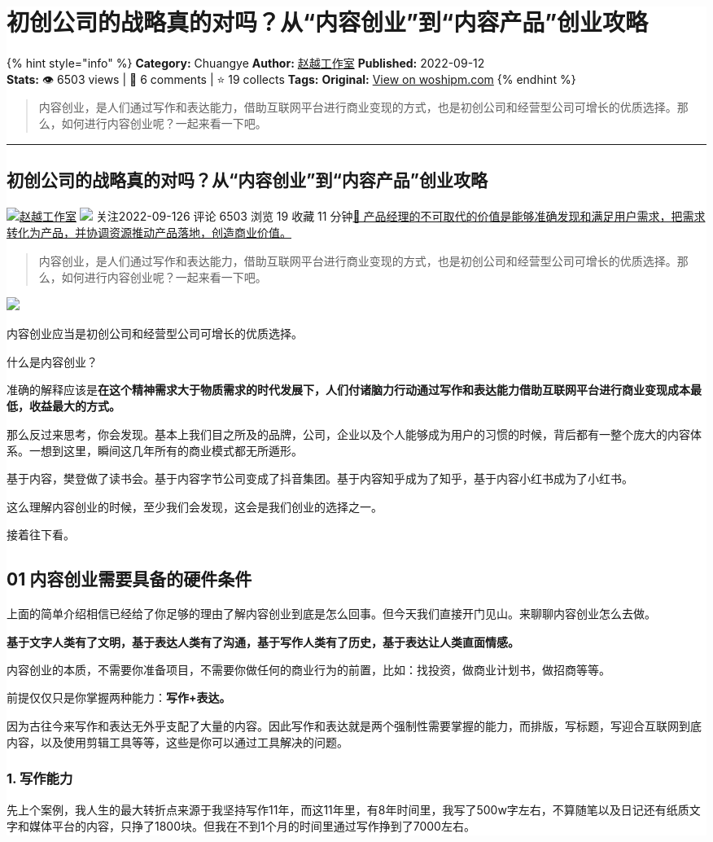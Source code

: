 # 初创公司的战略真的对吗？从“内容创业”到“内容产品”创业攻略
{% hint style="info" %}
**Category:** Chuangye
**Author:** [赵越工作室](https://www.woshipm.com/u/1458436)
**Published:** 2022-09-12  
**Stats:** 👁️ 6503 views | 💬 6 comments | ⭐ 19 collects
**Tags:** 
**Original:** [View on woshipm.com](https://www.woshipm.com/chuangye/5598608.html)
{% endhint %}
> 内容创业，是人们通过写作和表达能力，借助互联网平台进行商业变现的方式，也是初创公司和经营型公司可增长的优质选择。那么，如何进行内容创业呢？一起来看一下吧。

---

## 初创公司的战略真的对吗？从“内容创业”到“内容产品”创业攻略

[![](https://static.woshipm.com/APP_U_202209_20220901001029_6681.jpg?imageView2/1/w/72/h/72/q/100)](https://www.woshipm.com/u/1458436)[赵越工作室](https://www.woshipm.com/u/1458436) ![](https://static.woshipm.com/tag/1121_1@2x.png) 关注2022-09-126 评论 6503 浏览 19 收藏 11 分钟[🔗 产品经理的不可取代的价值是能够准确发现和满足用户需求，把需求转化为产品，并协调资源推动产品落地，创造商业价值。](https://ke.qidianla.com/courses/90pm)

> 内容创业，是人们通过写作和表达能力，借助互联网平台进行商业变现的方式，也是初创公司和经营型公司可增长的优质选择。那么，如何进行内容创业呢？一起来看一下吧。

![](https://image.woshipm.com/wp-files/2022/09/dFH1A3klDMrIUBo0Dmhg.jpg)

内容创业应当是初创公司和经营型公司可增长的优质选择。

什么是内容创业？

准确的解释应该是**在这个精神需求大于物质需求的时代发展下，人们付诸脑力行动通过写作和表达能力借助互联网平台进行商业变现成本最低，收益最大的方式。**

那么反过来思考，你会发现。基本上我们目之所及的品牌，公司，企业以及个人能够成为用户的习惯的时候，背后都有一整个庞大的内容体系。一想到这里，瞬间这几年所有的商业模式都无所遁形。

基于内容，樊登做了读书会。基于内容字节公司变成了抖音集团。基于内容知乎成为了知乎，基于内容小红书成为了小红书。

这么理解内容创业的时候，至少我们会发现，这会是我们创业的选择之一。

接着往下看。

## 01 内容创业需要具备的硬件条件

上面的简单介绍相信已经给了你足够的理由了解内容创业到底是怎么回事。但今天我们直接开门见山。来聊聊内容创业怎么去做。

**基于文字人类有了文明，基于表达人类有了沟通，基于写作人类有了历史，基于表达让人类直面情感。**

内容创业的本质，不需要你准备项目，不需要你做任何的商业行为的前置，比如：找投资，做商业计划书，做招商等等。

前提仅仅只是你掌握两种能力：**写作+表达。**

因为古往今来写作和表达无外乎支配了大量的内容。因此写作和表达就是两个强制性需要掌握的能力，而排版，写标题，写迎合互联网到底内容，以及使用剪辑工具等等，这些是你可以通过工具解决的问题。

### 1\. 写作能力

先上个案例，我人生的最大转折点来源于我坚持写作11年，而这11年里，有8年时间里，我写了500w字左右，不算随笔以及日记还有纸质文字和媒体平台的内容，只挣了1800块。但我在不到1个月的时间里通过写作挣到了7000左右。
